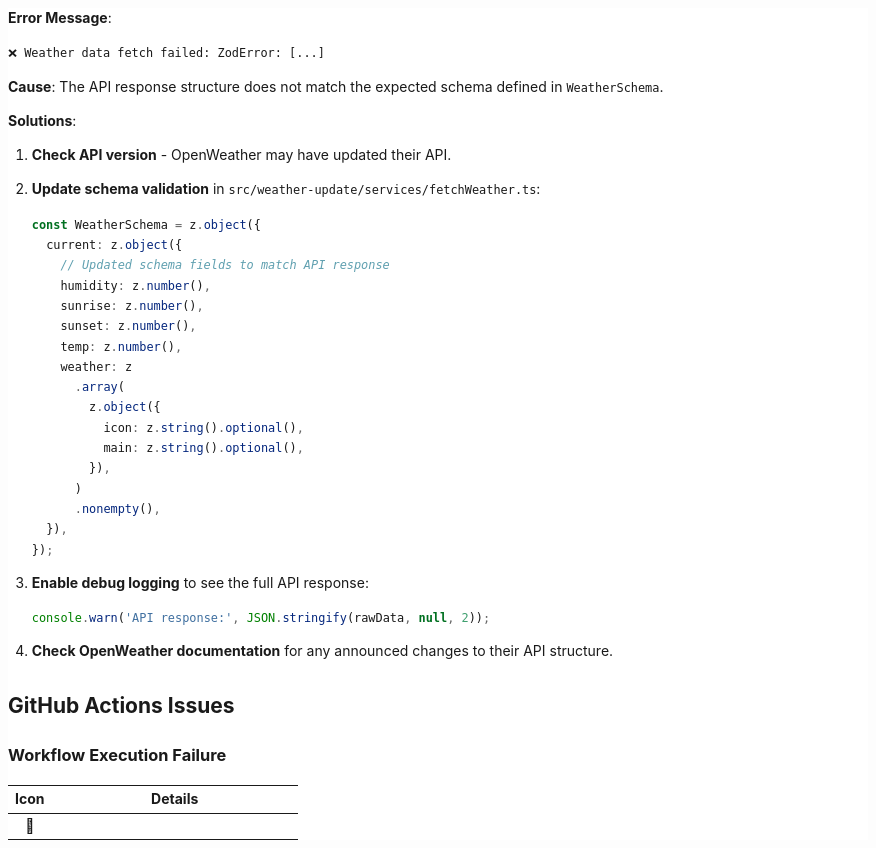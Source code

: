 **Error Message**:

```
❌ Weather data fetch failed: ZodError: [...]
```

**Cause**: The API response structure does not match the expected schema defined in `WeatherSchema`.

**Solutions**:

1. **Check API version** - OpenWeather may have updated their API.

2. **Update schema validation** in `src/weather-update/services/fetchWeather.ts`:

   ```typescript
   const WeatherSchema = z.object({
     current: z.object({
       // Updated schema fields to match API response
       humidity: z.number(),
       sunrise: z.number(),
       sunset: z.number(),
       temp: z.number(),
       weather: z
         .array(
           z.object({
             icon: z.string().optional(),
             main: z.string().optional(),
           }),
         )
         .nonempty(),
     }),
   });
   ```

3. **Enable debug logging** to see the full API response:

   ```typescript
   console.warn('API response:', JSON.stringify(rawData, null, 2));
   ```

4. **Check OpenWeather documentation** for any announced changes to their API structure.

</td>
  </tr>
</tbody>
</table>

## GitHub Actions Issues

### Workflow Execution Failure

<table>
<thead>
  <tr>
    <th style="width: 15%; text-align: center;">Icon</th>
    <th>Details</th>
  </tr>
</thead>
<tbody>
  <tr>
    <td style="width: 15%; text-align: center;">🔄</td>
    <td>
